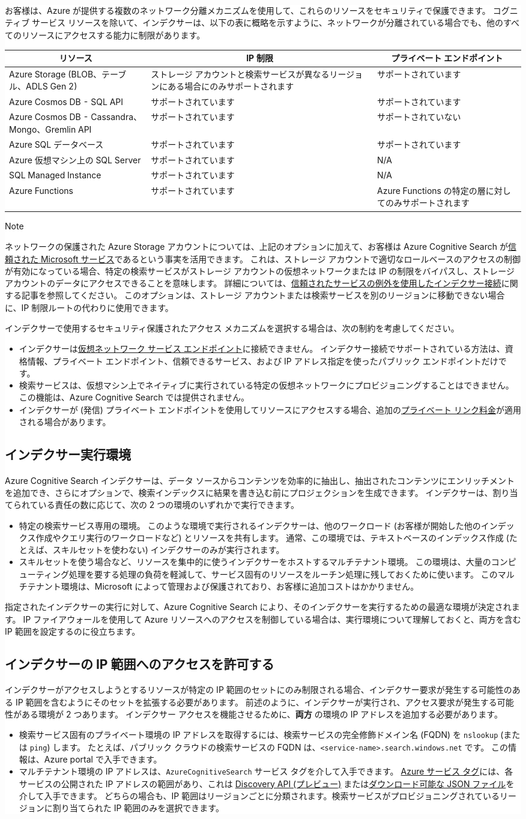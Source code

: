 お客様は、Azure が提供する複数のネットワーク分離メカニズムを使用して、これらのリソースをセキュリティで保護できます。 コグニティブ サービス リソースを除いて、インデクサーは、以下の表に概略を示すように、ネットワークが分離されている場合でも、他のすべてのリソースにアクセスする能力に制限があります。

| リソース | IP 制限 | プライベート エンドポイント |
| --- | --- | ---- |
| Azure Storage (BLOB、テーブル、ADLS Gen 2) | ストレージ アカウントと検索サービスが異なるリージョンにある場合にのみサポートされます | サポートされています |
| Azure Cosmos DB - SQL API | サポートされています | サポートされています |
| Azure Cosmos DB - Cassandra、Mongo、Gremlin API | サポートされています | サポートされていない |
| Azure SQL データベース | サポートされています | サポートされています |
| Azure 仮想マシン上の SQL Server | サポートされています | N/A |
| SQL Managed Instance | サポートされています | N/A |
| Azure Functions | サポートされています | Azure Functions の特定の層に対してのみサポートされます |

> [!NOTE]
> ネットワークの保護された Azure Storage アカウントについては、上記のオプションに加えて、お客様は Azure Cognitive Search が[信頼された Microsoft サービス](../storage/common/storage-network-security.md#trusted-microsoft-services)であるという事実を活用できます。 これは、ストレージ アカウントで適切なロールベースのアクセスの制御が有効になっている場合、特定の検索サービスがストレージ アカウントの仮想ネットワークまたは IP の制限をバイパスし、ストレージ アカウントのデータにアクセスできることを意味します。 詳細については、[信頼されたサービスの例外を使用したインデクサー接続](search-indexer-howto-access-trusted-service-exception.md)に関する記事を参照してください。 このオプションは、ストレージ アカウントまたは検索サービスを別のリージョンに移動できない場合に、IP 制限ルートの代わりに使用できます。

インデクサーで使用するセキュリティ保護されたアクセス メカニズムを選択する場合は、次の制約を考慮してください。

- インデクサーは[仮想ネットワーク サービス エンドポイント](../virtual-network/virtual-network-service-endpoints-overview.md)に接続できません。 インデクサー接続でサポートされている方法は、資格情報、プライベート エンドポイント、信頼できるサービス、および IP アドレス指定を使ったパブリック エンドポイントだけです。
- 検索サービスは、仮想マシン上でネイティブに実行されている特定の仮想ネットワークにプロビジョニングすることはできません。 この機能は、Azure Cognitive Search では提供されません。
- インデクサーが (発信) プライベート エンドポイントを使用してリソースにアクセスする場合、追加の[プライベート リンク料金](https://azure.microsoft.com/pricing/details/search/)が適用される場合があります。

## <a name="indexer-execution-environment"></a>インデクサー実行環境

Azure Cognitive Search インデクサーは、データ ソースからコンテンツを効率的に抽出し、抽出されたコンテンツにエンリッチメントを追加でき、さらにオプションで、検索インデックスに結果を書き込む前にプロジェクションを生成できます。 インデクサーは、割り当てられている責任の数に応じて、次の 2 つの環境のいずれかで実行できます。

- 特定の検索サービス専用の環境。 このような環境で実行されるインデクサーは、他のワークロード (お客様が開始した他のインデックス作成やクエリ実行のワークロードなど) とリソースを共有します。 通常、この環境では、テキストベースのインデックス作成 (たとえば、スキルセットを使わない) インデクサーのみが実行されます。
- スキルセットを使う場合など、リソースを集中的に使うインデクサーをホストするマルチテナント環境。 この環境は、大量のコンピューティング処理を要する処理の負荷を軽減して、サービス固有のリソースをルーチン処理に残しておくために使います。 このマルチテナント環境は、Microsoft によって管理および保護されており、お客様に追加コストはかかりません。

指定されたインデクサーの実行に対して、Azure Cognitive Search により、そのインデクサーを実行するための最適な環境が決定されます。 IP ファイアウォールを使用して Azure リソースへのアクセスを制御している場合は、実行環境について理解しておくと、両方を含む IP 範囲を設定するのに役立ちます。

## <a name="granting-access-to-indexer-ip-ranges"></a>インデクサーの IP 範囲へのアクセスを許可する

インデクサーがアクセスしようとするリソースが特定の IP 範囲のセットにのみ制限される場合、インデクサー要求が発生する可能性のある IP 範囲を含むようにそのセットを拡張する必要があります。 前述のように、インデクサーが実行され、アクセス要求が発生する可能性がある環境が 2 つあります。 インデクサー アクセスを機能させるために、**両方** の環境の IP アドレスを追加する必要があります。

- 検索サービス固有のプライベート環境の IP アドレスを取得するには、検索サービスの完全修飾ドメイン名 (FQDN) を `nslookup` (または `ping`) します。 たとえば、パブリック クラウドの検索サービスの FQDN は、`<service-name>.search.windows.net` です。 この情報は、Azure portal で入手できます。
- マルチテナント環境の IP アドレスは、`AzureCognitiveSearch` サービス タグを介して入手できます。 [Azure サービス タグ](../virtual-network/service-tags-overview.md)には、各サービスの公開された IP アドレスの範囲があり、これは [Discovery API (プレビュー)](../virtual-network/service-tags-overview.md#use-the-service-tag-discovery-api-public-preview) または[ダウンロード可能な JSON ファイル](../virtual-network/service-tags-overview.md#discover-service-tags-by-using-downloadable-json-files)を介して入手できます。 どちらの場合も、IP 範囲はリージョンごとに分類されます。検索サービスがプロビジョニングされているリージョンに割り当てられた IP 範囲のみを選択できます。
